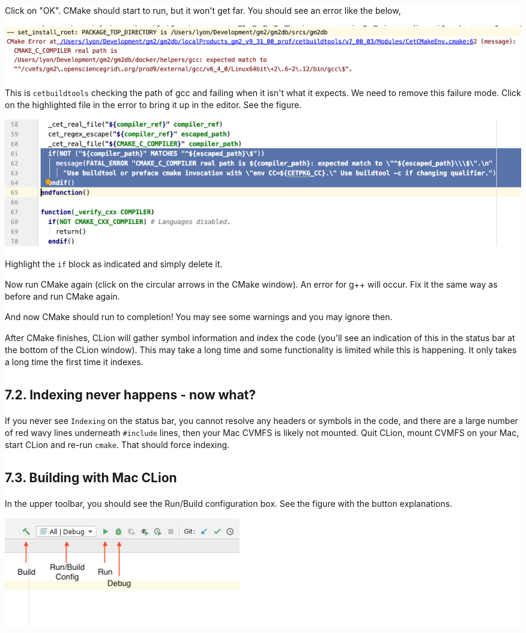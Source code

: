 
Click on "OK". CMake should start to run, but it won't get far. You should see an error like the below,

![CMake error](documentation/cmake_compiler_error.png)

This is `cetbuildtools` checking the path of gcc and failing when it isn't what it expects. We need to remove this failure mode. Click on the highlighted file in the error to bring it up in the editor. See the figure.  

![CMake fix](documentation/clion-error-fix.png)

Highlight the `if` block as indicated and simply delete it. 

Now run CMake again (click on the circular arrows in the CMake window). An error for g++ will occur. Fix it the same way as before and run CMake again.

And now CMake should run to completion! You may see some warnings and you may ignore then. 

After CMake finishes, CLion will gather symbol information and index the code (you'll see an indication of this in the status bar at the bottom of the CLion window). This may take a long time and some functionality is limited while this is happening. It only takes a long time the first time it indexes. 

## 7.2. Indexing never happens - now what?

If you never see `Indexing` on the status bar, you cannot resolve any headers or symbols in the code, and there are a large number of red wavy lines underneath `#include` lines, then your Mac CVMFS is likely not mounted. Quit CLion, mount CVMFS on your Mac, start CLion and re-run `cmake`. That should force indexing. 

## 7.3. Building with Mac CLion

In the upper toolbar, you should see the Run/Build configuration box. See the figure with the button explanations. 

![Run-build-config](documentation/run_build_config.png)
 